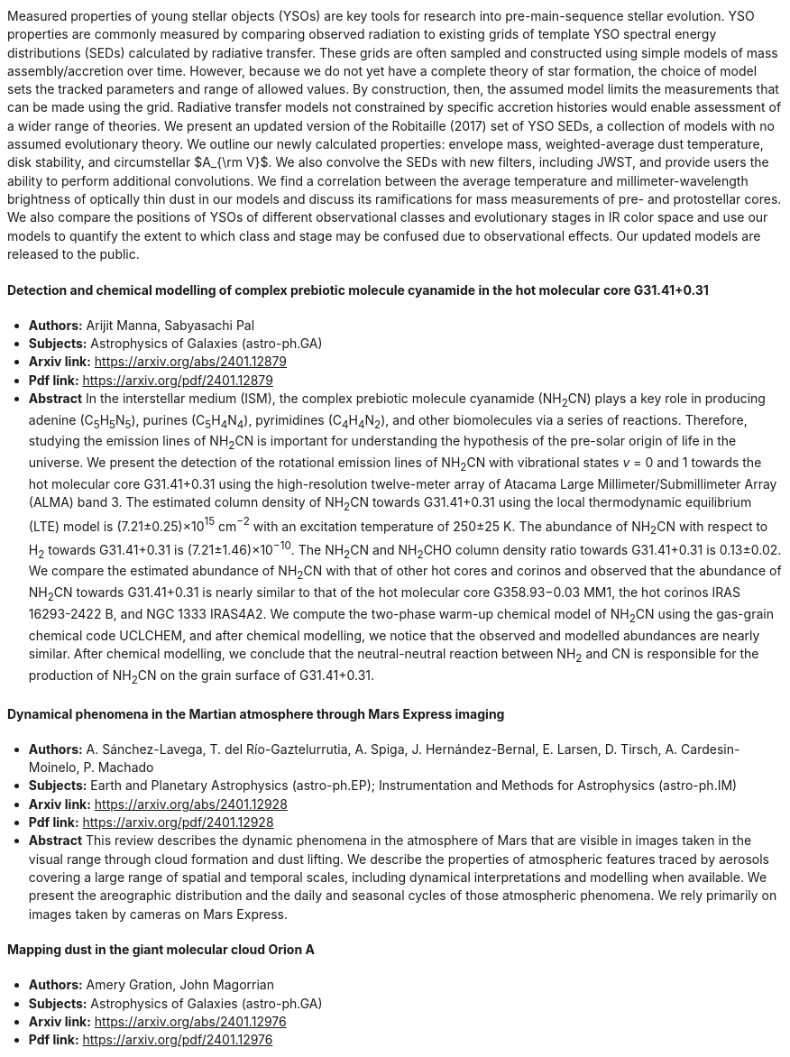  Measured properties of young stellar objects (YSOs) are key tools for research into pre-main-sequence stellar evolution. YSO properties are commonly measured by comparing observed radiation to existing grids of template YSO spectral energy distributions (SEDs) calculated by radiative transfer. These grids are often sampled and constructed using simple models of mass assembly/accretion over time. However, because we do not yet have a complete theory of star formation, the choice of model sets the tracked parameters and range of allowed values. By construction, then, the assumed model limits the measurements that can be made using the grid. Radiative transfer models not constrained by specific accretion histories would enable assessment of a wider range of theories. We present an updated version of the Robitaille (2017) set of YSO SEDs, a collection of models with no assumed evolutionary theory. We outline our newly calculated properties: envelope mass, weighted-average dust temperature, disk stability, and circumstellar $A_{\rm V}$. We also convolve the SEDs with new filters, including JWST, and provide users the ability to perform additional convolutions. We find a correlation between the average temperature and millimeter-wavelength brightness of optically thin dust in our models and discuss its ramifications for mass measurements of pre- and protostellar cores. We also compare the positions of YSOs of different observational classes and evolutionary stages in IR color space and use our models to quantify the extent to which class and stage may be confused due to observational effects. Our updated models are released to the public.
#### Detection and chemical modelling of complex prebiotic molecule cyanamide  in the hot molecular core G31.41+0.31
 - **Authors:** Arijit Manna, Sabyasachi Pal
 - **Subjects:** Astrophysics of Galaxies (astro-ph.GA)
 - **Arxiv link:** https://arxiv.org/abs/2401.12879
 - **Pdf link:** https://arxiv.org/pdf/2401.12879
 - **Abstract**
 In the interstellar medium (ISM), the complex prebiotic molecule cyanamide (NH$_{2}$CN) plays a key role in producing adenine (C$_{5}$H$_{5}$N$_{5}$), purines (C$_{5}$H$_{4}$N$_{4}$), pyrimidines (C$_{4}$H$_{4}$N$_{2}$), and other biomolecules via a series of reactions. Therefore, studying the emission lines of NH$_{2}$CN is important for understanding the hypothesis of the pre-solar origin of life in the universe. We present the detection of the rotational emission lines of NH$_{2}$CN with vibrational states $v$ = 0 and 1 towards the hot molecular core G31.41+0.31 using the high-resolution twelve-meter array of Atacama Large Millimeter/Submillimeter Array (ALMA) band 3. The estimated column density of NH$_{2}$CN towards G31.41+0.31 using the local thermodynamic equilibrium (LTE) model is (7.21$\pm$0.25)$\times$10$^{15}$ cm$^{-2}$ with an excitation temperature of 250$\pm$25 K. The abundance of NH$_{2}$CN with respect to H$_{2}$ towards G31.41+0.31 is (7.21$\pm$1.46)$\times$10$^{-10}$. The NH$_{2}$CN and NH$_{2}$CHO column density ratio towards G31.41+0.31 is 0.13$\pm$0.02. We compare the estimated abundance of NH$_{2}$CN with that of other hot cores and corinos and observed that the abundance of NH$_{2}$CN towards G31.41+0.31 is nearly similar to that of the hot molecular core G358.93$-$0.03 MM1, the hot corinos IRAS 16293-2422 B, and NGC 1333 IRAS4A2. We compute the two-phase warm-up chemical model of NH$_{2}$CN using the gas-grain chemical code UCLCHEM, and after chemical modelling, we notice that the observed and modelled abundances are nearly similar. After chemical modelling, we conclude that the neutral-neutral reaction between NH$_{2}$ and CN is responsible for the production of NH$_{2}$CN on the grain surface of G31.41+0.31.
#### Dynamical phenomena in the Martian atmosphere through Mars Express  imaging
 - **Authors:** A. Sánchez-Lavega, T. del Río-Gaztelurrutia, A. Spiga, J. Hernández-Bernal, E. Larsen, D. Tirsch, A. Cardesin-Moinelo, P. Machado
 - **Subjects:** Earth and Planetary Astrophysics (astro-ph.EP); Instrumentation and Methods for Astrophysics (astro-ph.IM)
 - **Arxiv link:** https://arxiv.org/abs/2401.12928
 - **Pdf link:** https://arxiv.org/pdf/2401.12928
 - **Abstract**
 This review describes the dynamic phenomena in the atmosphere of Mars that are visible in images taken in the visual range through cloud formation and dust lifting. We describe the properties of atmospheric features traced by aerosols covering a large range of spatial and temporal scales, including dynamical interpretations and modelling when available. We present the areographic distribution and the daily and seasonal cycles of those atmospheric phenomena. We rely primarily on images taken by cameras on Mars Express.
#### Mapping dust in the giant molecular cloud Orion A
 - **Authors:** Amery Gration, John Magorrian
 - **Subjects:** Astrophysics of Galaxies (astro-ph.GA)
 - **Arxiv link:** https://arxiv.org/abs/2401.12976
 - **Pdf link:** https://arxiv.org/pdf/2401.12976